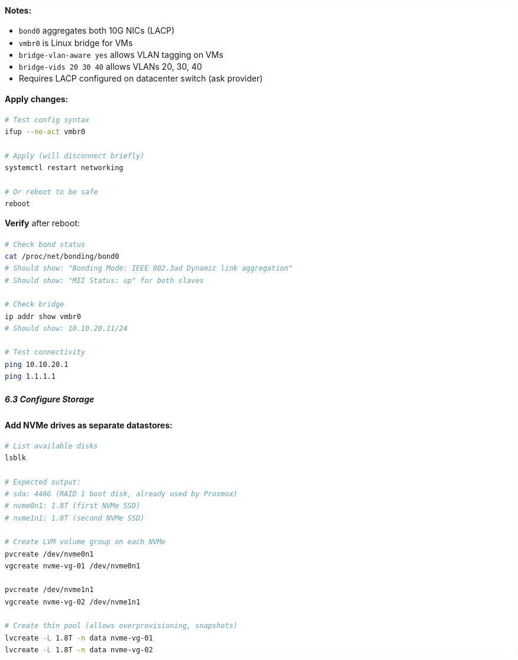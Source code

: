 **Notes:**
- `bond0` aggregates both 10G NICs (LACP)
- `vmbr0` is Linux bridge for VMs
- `bridge-vlan-aware yes` allows VLAN tagging on VMs
- `bridge-vids 20 30 40` allows VLANs 20, 30, 40
- Requires LACP configured on datacenter switch (ask provider)

**Apply changes:**

```bash
# Test config syntax
ifup --no-act vmbr0

# Apply (will disconnect briefly)
systemctl restart networking

# Or reboot to be safe
reboot
```

**Verify** after reboot:

```bash
# Check bond status
cat /proc/net/bonding/bond0
# Should show: "Bonding Mode: IEEE 802.3ad Dynamic link aggregation"
# Should show: "MII Status: up" for both slaves

# Check bridge
ip addr show vmbr0
# Should show: 10.10.20.11/24

# Test connectivity
ping 10.10.20.1
ping 1.1.1.1
```

##### 6.3 Configure Storage

**Add NVMe drives as separate datastores:**

```bash
# List available disks
lsblk

# Expected output:
# sda: 446G (RAID 1 boot disk, already used by Proxmox)
# nvme0n1: 1.8T (first NVMe SSD)
# nvme1n1: 1.8T (second NVMe SSD)

# Create LVM volume group on each NVMe
pvcreate /dev/nvme0n1
vgcreate nvme-vg-01 /dev/nvme0n1

pvcreate /dev/nvme1n1
vgcreate nvme-vg-02 /dev/nvme1n1

# Create thin pool (allows overprovisioning, snapshots)
lvcreate -L 1.8T -n data nvme-vg-01
lvcreate -L 1.8T -n data nvme-vg-02
```
